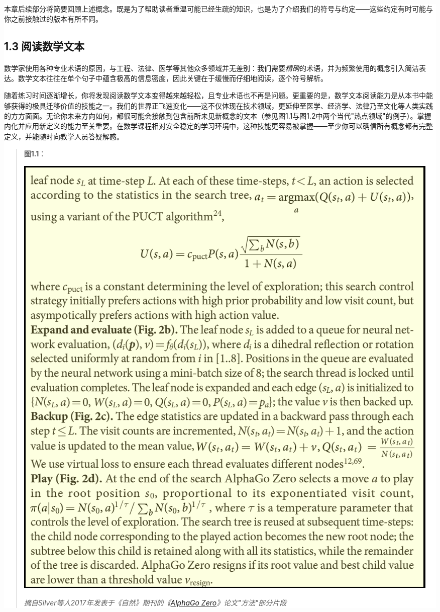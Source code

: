 本章后续部分将简要回顾上述概念。既是为了帮助读者重温可能已经生疏的知识，也是为了介绍我们的符号与约定——这些约定有时可能与你之前接触过的版本有所不同。



## 1.3 阅读数学文本

数学家使用各种专业术语的原因，与工程、法律、医学等其他众多领域并无差别：我们需要*精确*的术语，并为频繁使用的概念引入简洁表达。数学文本往往在单个句子中蕴含极高的信息密度，因此关键在于缓慢而仔细地阅读，逐个符号解析。

随着练习时间逐渐增长，你将发现阅读数学文本变得越来越轻松，且专业术语也不再是问题。更重要的是，数学文本阅读能力是从本书中能够获得的极具迁移价值的技能之一。我们的世界正飞速变化——这不仅体现在技术领域，更延伸至医学、经济学、法律乃至文化等人类实践的方方面面。无论你未来方向如何，都很可能会接触到包含前所未见新概念的文本（参见图1.1与图1.2中两个当代"热点领域"的例子）。掌握内化并应用新定义的能力至关重要。在数学课程相对安全稳定的学习环境中，这种技能更容易被掌握——至少你可以确信所有概念都有完整定义，并能随时向教学人员答疑解惑。

> **图1.1**：
>
> ![alphagozero](./images/chapter1/alphagozero.png)
>
> *摘自Silver等人2017年发表于《自然》期刊的《[AlphaGo Zero](https://goo.gl/k8pVpL)》论文"方法"部分片段*

